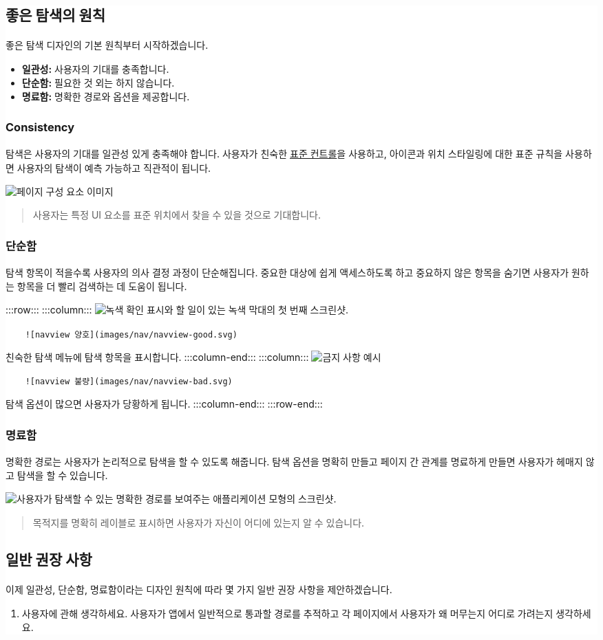 ## <a name="principles-of-good-navigation"></a>좋은 탐색의 원칙

좋은 탐색 디자인의 기본 원칙부터 시작하겠습니다.

- **일관성:** 사용자의 기대를 충족합니다.
- **단순함:** 필요한 것 외는 하지 않습니다.
- **명료함:** 명확한 경로와 옵션을 제공합니다.

### <a name="consistency"></a>Consistency

탐색은 사용자의 기대를 일관성 있게 충족해야 합니다. 사용자가 친숙한 [표준 컨트롤](#use-the-right-controls)을 사용하고, 아이콘과 위치 스타일링에 대한 표준 규칙을 사용하면 사용자의 탐색이 예측 가능하고 직관적이 됩니다.

![페이지 구성 요소 이미지](images/nav/page-components.svg)

> 사용자는 특정 UI 요소를 표준 위치에서 찾을 수 있을 것으로 기대합니다.

### <a name="simplicity"></a>단순함

탐색 항목이 적을수록 사용자의 의사 결정 과정이 단순해집니다. 중요한 대상에 쉽게 액세스하도록 하고 중요하지 않은 항목을 숨기면 사용자가 원하는 항목을 더 빨리 검색하는 데 도움이 됩니다.

:::row:::
    :::column:::
        ![녹색 확인 표시와 할 일이 있는 녹색 막대의 첫 번째 스크린샷.](images/nav/do.svg)

        ![navview 양호](images/nav/navview-good.svg)

친숙한 탐색 메뉴에 탐색 항목을 표시합니다.
    :::column-end:::
    :::column:::
        ![금지 사항 예시](images/nav/dont.svg)

        ![navview 불량](images/nav/navview-bad.svg)

탐색 옵션이 많으면 사용자가 당황하게 됩니다.
    :::column-end:::
:::row-end:::

### <a name="clarity"></a>명료함

명확한 경로는 사용자가 논리적으로 탐색을 할 수 있도록 해줍니다. 탐색 옵션을 명확히 만들고 페이지 간 관계를 명료하게 만들면 사용자가 헤매지 않고 탐색을 할 수 있습니다.

![사용자가 탐색할 수 있는 명확한 경로를 보여주는 애플리케이션 모형의 스크린샷.](images/nav/clarity-image.svg)

> 목적지를 명확히 레이블로 표시하면 사용자가 자신이 어디에 있는지 알 수 있습니다.

## <a name="general-recommendations"></a>일반 권장 사항

이제 일관성, 단순함, 명료함이라는 디자인 원칙에 따라 몇 가지 일반 권장 사항을 제안하겠습니다.

1. 사용자에 관해 생각하세요. 사용자가 앱에서 일반적으로 통과할 경로를 추적하고 각 페이지에서 사용자가 왜 머무는지 어디로 가려는지 생각하세요.

